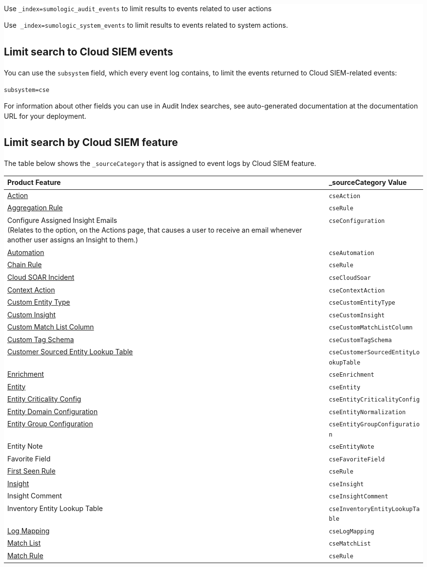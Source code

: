 Use `_index=sumologic_audit_events` to limit results to events related to user actions

Use  `_index=sumologic_system_events` to limit results to events related to system actions.

## Limit search to Cloud SIEM events

You can use the `subsystem` field, which every event log contains, to limit the events returned to Cloud SIEM-related events:

`subsystem=cse`

For information about other fields you can use in Audit Index searches, see auto-generated documentation at the documentation URL for your deployment.

## Limit search by Cloud SIEM feature

The table below shows the `_sourceCategory` that is assigned to event logs by Cloud SIEM feature.

| Product Feature | _sourceCategory Value |
| :-- | :-- |
| [Action](/docs/cse/administration/create-cse-actions) | `cseAction` |
| [Aggregation Rule](/docs/cse/rules/write-aggregation-rule) | `cseRule` |
| Configure Assigned Insight Emails<br/>(Relates to the option, on the Actions page, that causes a user to receive an email whenever another user assigns an Insight to them.) | `cseConfiguration` |
| [Automation](/docs/cse/automation/) | `cseAutomation` |
| [Chain Rule](/docs/cse/rules/write-chain-rule) | `cseRule` |
| [Cloud SOAR Incident](/docs/cloud-soar/incidents-triage) | `cseCloudSoar` |
| [Context Action](/docs/cse/administration/create-cse-context-actions)  | `cseContextAction` |
| [Custom Entity Type](/docs/cse/records-signals-entities-insights/create-custom-entity-type) | `cseCustomEntityType` |
| [Custom Insight](/docs/cse/records-signals-entities-insights/configure-custom-insight) | `cseCustomInsight` |
| [Custom Match List Column](/docs/cse/match-lists-suppressed-lists/custom-match-list-columns) | `cseCustomMatchListColumn` |
| [Custom Tag Schema](/docs/cse/administration/create-a-custom-tag-schema) | `cseCustomTagSchema` |
| [Customer Sourced Entity Lookup Table](/docs/cse/administration/save-inventory-data-lookup-table) | `cseCustomerSourcedEntityLookupTable` |
| [Enrichment](/docs/cse/integrations/enrichments-and-indicators/) | `cseEnrichment` |
| [Entity](/docs/cse/records-signals-entities-insights/view-manage-entities)  | `cseEntity` |
| [Entity Criticality Config](/docs/cse/records-signals-entities-insights/entity-criticality) | `cseEntityCriticalityConfig` |
| [Entity Domain Configuration](/docs/cse/schema/username-and-hostname-normalization)  | `cseEntityNormalization` |
| [Entity Group Configuration](/docs/cse/records-signals-entities-insights/create-an-entity-group/) | `cseEntityGroupConfiguration` |
| Entity Note | `cseEntityNote` |
| Favorite Field | `cseFavoriteField` |
| [First Seen Rule](/docs/cse/rules/write-first-seen-rule/) | `cseRule` |
| [Insight](/docs/cse/get-started-with-cloud-siem/about-cse-insight-ui) | `cseInsight` |
| Insight Comment | `cseInsightComment` |
| Inventory Entity Lookup Table | `cseInventoryEntityLookupTable` |
| [Log Mapping](/docs/cse/schema/create-structured-log-mapping)  | `cseLogMapping` |
| [Match List](/docs/cse/match-lists-suppressed-lists/create-match-list) | `cseMatchList` |
| [Match Rule](/docs/cse/rules/write-match-rule) | `cseRule` |